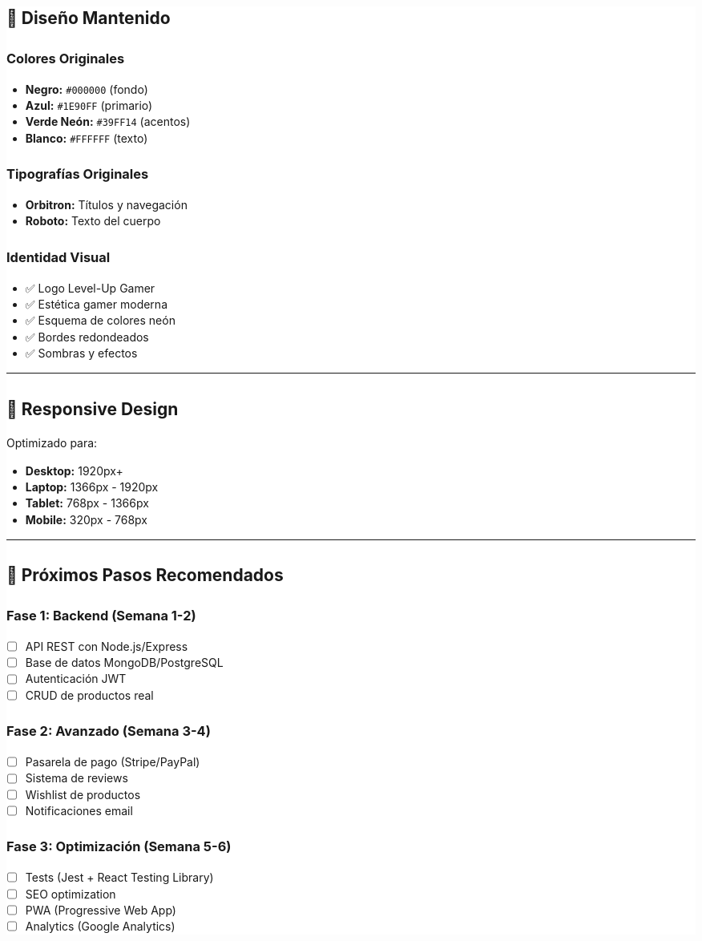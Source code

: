 
## 🎨 Diseño Mantenido

### Colores Originales
- **Negro:** `#000000` (fondo)
- **Azul:** `#1E90FF` (primario)
- **Verde Neón:** `#39FF14` (acentos)
- **Blanco:** `#FFFFFF` (texto)

### Tipografías Originales
- **Orbitron:** Títulos y navegación
- **Roboto:** Texto del cuerpo

### Identidad Visual
- ✅ Logo Level-Up Gamer
- ✅ Estética gamer moderna
- ✅ Esquema de colores neón
- ✅ Bordes redondeados
- ✅ Sombras y efectos

---

## 📱 Responsive Design

Optimizado para:
- **Desktop:** 1920px+
- **Laptop:** 1366px - 1920px
- **Tablet:** 768px - 1366px
- **Mobile:** 320px - 768px

---

## 🚦 Próximos Pasos Recomendados

### Fase 1: Backend (Semana 1-2)
- [ ] API REST con Node.js/Express
- [ ] Base de datos MongoDB/PostgreSQL
- [ ] Autenticación JWT
- [ ] CRUD de productos real

### Fase 2: Avanzado (Semana 3-4)
- [ ] Pasarela de pago (Stripe/PayPal)
- [ ] Sistema de reviews
- [ ] Wishlist de productos
- [ ] Notificaciones email

### Fase 3: Optimización (Semana 5-6)
- [ ] Tests (Jest + React Testing Library)
- [ ] SEO optimization
- [ ] PWA (Progressive Web App)
- [ ] Analytics (Google Analytics)
